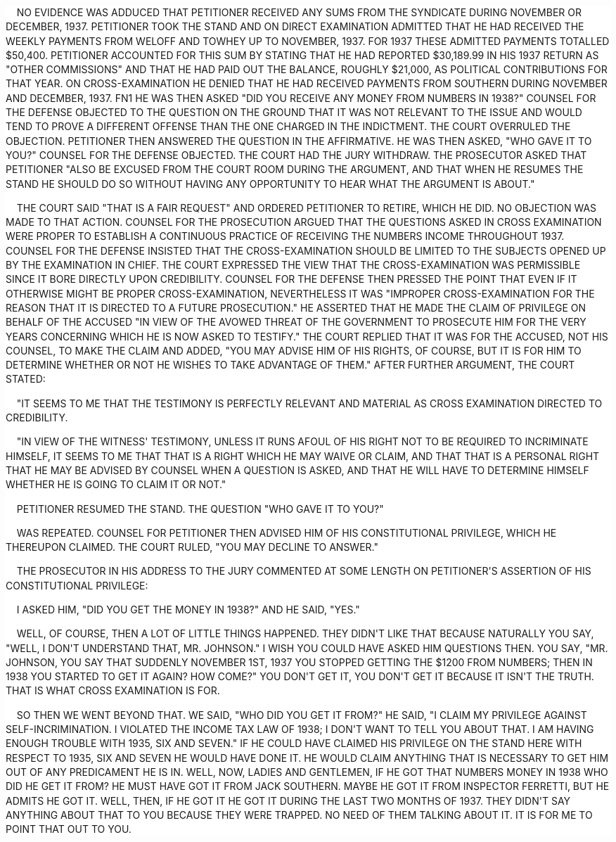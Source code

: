     NO EVIDENCE WAS ADDUCED THAT PETITIONER RECEIVED ANY SUMS FROM THE SYNDICATE DURING NOVEMBER OR DECEMBER, 1937.  PETITIONER TOOK THE STAND AND ON DIRECT EXAMINATION ADMITTED THAT HE HAD RECEIVED THE WEEKLY PAYMENTS FROM WELOFF AND TOWHEY UP TO NOVEMBER, 1937.  FOR 1937 THESE ADMITTED PAYMENTS TOTALLED $50,400.  PETITIONER ACCOUNTED FOR THIS SUM BY STATING THAT HE HAD REPORTED $30,189.99 IN HIS 1937 RETURN AS "OTHER COMMISSIONS" AND THAT HE HAD PAID OUT THE BALANCE, ROUGHLY $21,000, AS POLITICAL CONTRIBUTIONS FOR THAT YEAR.  ON CROSS-EXAMINATION HE DENIED THAT HE HAD RECEIVED PAYMENTS FROM SOUTHERN DURING NOVEMBER AND DECEMBER, 1937.  FN1  HE WAS THEN ASKED "DID YOU RECEIVE ANY MONEY FROM NUMBERS IN 1938?"  COUNSEL FOR THE DEFENSE OBJECTED TO THE QUESTION ON THE GROUND THAT IT WAS NOT RELEVANT TO THE ISSUE AND WOULD TEND TO PROVE A DIFFERENT OFFENSE THAN THE ONE CHARGED IN THE INDICTMENT.  THE COURT OVERRULED THE OBJECTION.  PETITIONER THEN ANSWERED THE QUESTION IN THE AFFIRMATIVE.  HE WAS THEN ASKED, "WHO GAVE IT TO YOU?"  COUNSEL FOR THE DEFENSE OBJECTED.  THE COURT HAD THE JURY WITHDRAW.  THE PROSECUTOR ASKED THAT PETITIONER "ALSO BE EXCUSED FROM THE COURT ROOM DURING THE ARGUMENT, AND THAT WHEN HE RESUMES THE STAND HE SHOULD DO SO WITHOUT HAVING ANY OPPORTUNITY TO HEAR WHAT THE ARGUMENT IS ABOUT."

    THE COURT SAID "THAT IS A FAIR REQUEST" AND ORDERED PETITIONER TO RETIRE, WHICH HE DID.  NO OBJECTION WAS MADE TO THAT ACTION.  COUNSEL FOR THE PROSECUTION ARGUED THAT THE QUESTIONS ASKED IN CROSS EXAMINATION WERE PROPER TO ESTABLISH A CONTINUOUS PRACTICE OF RECEIVING THE NUMBERS INCOME THROUGHOUT 1937.  COUNSEL FOR THE DEFENSE INSISTED THAT THE CROSS-EXAMINATION SHOULD BE LIMITED TO THE SUBJECTS OPENED UP BY THE EXAMINATION IN CHIEF.  THE COURT EXPRESSED THE VIEW THAT THE CROSS-EXAMINATION WAS PERMISSIBLE SINCE IT BORE DIRECTLY UPON CREDIBILITY.  COUNSEL FOR THE DEFENSE THEN PRESSED THE POINT THAT EVEN IF IT OTHERWISE MIGHT BE PROPER CROSS-EXAMINATION, NEVERTHELESS IT WAS "IMPROPER CROSS-EXAMINATION FOR THE REASON THAT IT IS DIRECTED TO A FUTURE PROSECUTION."  HE ASSERTED THAT HE MADE THE CLAIM OF PRIVILEGE ON BEHALF OF THE ACCUSED "IN VIEW OF THE AVOWED THREAT OF THE GOVERNMENT TO PROSECUTE HIM FOR THE VERY YEARS CONCERNING WHICH HE IS NOW ASKED TO TESTIFY."  THE COURT REPLIED THAT IT WAS FOR THE ACCUSED, NOT HIS COUNSEL, TO MAKE THE CLAIM AND ADDED, "YOU MAY ADVISE HIM OF HIS RIGHTS, OF COURSE, BUT IT IS FOR HIM TO DETERMINE WHETHER OR NOT HE WISHES TO TAKE ADVANTAGE OF THEM."  AFTER FURTHER ARGUMENT, THE COURT STATED:

    "IT SEEMS TO ME THAT THE TESTIMONY IS PERFECTLY RELEVANT AND MATERIAL AS CROSS EXAMINATION DIRECTED TO CREDIBILITY.

    "IN VIEW OF THE WITNESS' TESTIMONY, UNLESS IT RUNS AFOUL OF HIS RIGHT NOT TO BE REQUIRED TO INCRIMINATE HIMSELF, IT SEEMS TO ME THAT THAT IS A RIGHT WHICH HE MAY WAIVE OR CLAIM, AND THAT THAT IS A PERSONAL RIGHT THAT HE MAY BE ADVISED BY COUNSEL WHEN A QUESTION IS ASKED, AND THAT HE WILL HAVE TO DETERMINE HIMSELF WHETHER HE IS GOING TO CLAIM IT OR NOT."

    PETITIONER RESUMED THE STAND.  THE QUESTION "WHO GAVE IT TO YOU?"

    WAS REPEATED.  COUNSEL FOR PETITIONER THEN ADVISED HIM OF HIS CONSTITUTIONAL PRIVILEGE, WHICH HE THEREUPON CLAIMED.  THE COURT RULED, "YOU MAY DECLINE TO ANSWER."

    THE PROSECUTOR IN HIS ADDRESS TO THE JURY COMMENTED AT SOME LENGTH ON PETITIONER'S ASSERTION OF HIS CONSTITUTIONAL PRIVILEGE:

    I ASKED HIM, "DID YOU GET THE MONEY IN 1938?"  AND HE SAID, "YES."

    WELL, OF COURSE, THEN A LOT OF LITTLE THINGS HAPPENED.  THEY DIDN'T LIKE THAT BECAUSE NATURALLY YOU SAY, "WELL, I DON'T UNDERSTAND THAT, MR. JOHNSON."  I WISH YOU COULD HAVE ASKED HIM QUESTIONS THEN.  YOU SAY, "MR. JOHNSON, YOU SAY THAT SUDDENLY NOVEMBER 1ST, 1937 YOU STOPPED GETTING THE $1200 FROM NUMBERS; THEN IN 1938 YOU STARTED TO GET IT AGAIN?  HOW COME?"  YOU DON'T GET IT, YOU DON'T GET IT BECAUSE IT ISN'T THE TRUTH.  THAT IS WHAT CROSS EXAMINATION IS FOR.

    SO THEN WE WENT BEYOND THAT.  WE SAID, "WHO DID YOU GET IT FROM?"  HE SAID, "I CLAIM MY PRIVILEGE AGAINST SELF-INCRIMINATION.  I VIOLATED THE INCOME TAX LAW OF 1938; I DON'T WANT TO TELL YOU ABOUT THAT.  I AM HAVING ENOUGH TROUBLE WITH 1935, SIX AND SEVEN."  IF HE COULD HAVE CLAIMED HIS PRIVILEGE ON THE STAND HERE WITH RESPECT TO 1935, SIX AND SEVEN HE WOULD HAVE DONE IT.  HE WOULD CLAIM ANYTHING THAT IS NECESSARY TO GET HIM OUT OF ANY PREDICAMENT HE IS IN.  WELL, NOW, LADIES AND GENTLEMEN, IF HE GOT THAT NUMBERS MONEY IN 1938 WHO DID HE GET IT FROM?  HE MUST HAVE GOT IT FROM JACK SOUTHERN.  MAYBE HE GOT IT FROM INSPECTOR FERRETTI, BUT HE ADMITS HE GOT IT. WELL, THEN, IF HE GOT IT HE GOT IT DURING THE LAST TWO MONTHS OF 1937.  THEY DIDN'T SAY ANYTHING ABOUT THAT TO YOU BECAUSE THEY WERE TRAPPED.  NO NEED OF THEM TALKING ABOUT IT.  IT IS FOR ME TO POINT THAT OUT TO YOU.
